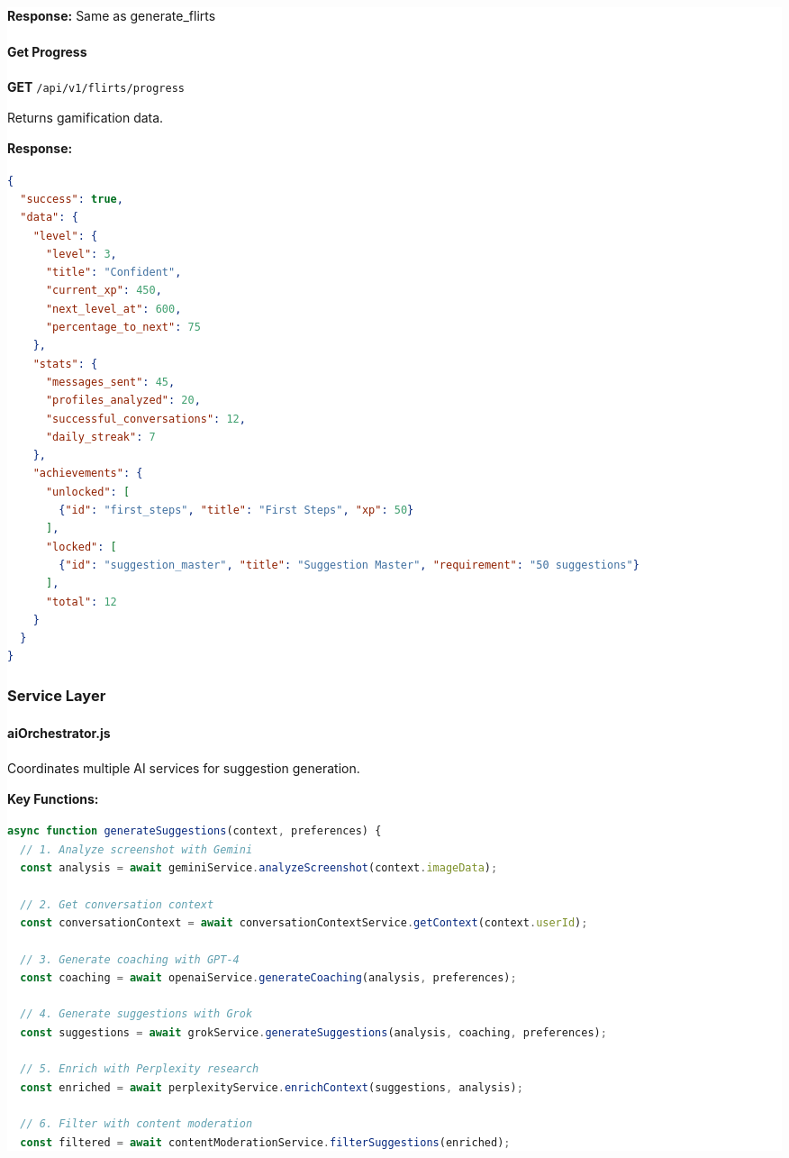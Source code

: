 **Response:** Same as generate_flirts

#### Get Progress

**GET** `/api/v1/flirts/progress`

Returns gamification data.

**Response:**
```json
{
  "success": true,
  "data": {
    "level": {
      "level": 3,
      "title": "Confident",
      "current_xp": 450,
      "next_level_at": 600,
      "percentage_to_next": 75
    },
    "stats": {
      "messages_sent": 45,
      "profiles_analyzed": 20,
      "successful_conversations": 12,
      "daily_streak": 7
    },
    "achievements": {
      "unlocked": [
        {"id": "first_steps", "title": "First Steps", "xp": 50}
      ],
      "locked": [
        {"id": "suggestion_master", "title": "Suggestion Master", "requirement": "50 suggestions"}
      ],
      "total": 12
    }
  }
}
```

### Service Layer

#### aiOrchestrator.js

Coordinates multiple AI services for suggestion generation.

**Key Functions:**

```javascript
async function generateSuggestions(context, preferences) {
  // 1. Analyze screenshot with Gemini
  const analysis = await geminiService.analyzeScreenshot(context.imageData);

  // 2. Get conversation context
  const conversationContext = await conversationContextService.getContext(context.userId);

  // 3. Generate coaching with GPT-4
  const coaching = await openaiService.generateCoaching(analysis, preferences);

  // 4. Generate suggestions with Grok
  const suggestions = await grokService.generateSuggestions(analysis, coaching, preferences);

  // 5. Enrich with Perplexity research
  const enriched = await perplexityService.enrichContext(suggestions, analysis);

  // 6. Filter with content moderation
  const filtered = await contentModerationService.filterSuggestions(enriched);

```